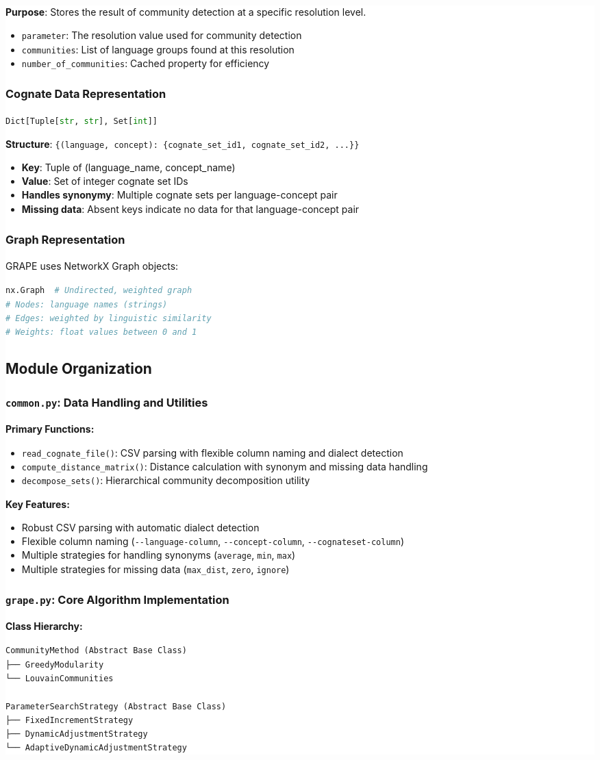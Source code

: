 **Purpose**: Stores the result of community detection at a specific resolution level.
- `parameter`: The resolution value used for community detection
- `communities`: List of language groups found at this resolution
- `number_of_communities`: Cached property for efficiency

### Cognate Data Representation

```python
Dict[Tuple[str, str], Set[int]]
```

**Structure**: `{(language, concept): {cognate_set_id1, cognate_set_id2, ...}}`
- **Key**: Tuple of (language_name, concept_name)
- **Value**: Set of integer cognate set IDs
- **Handles synonymy**: Multiple cognate sets per language-concept pair
- **Missing data**: Absent keys indicate no data for that language-concept pair

### Graph Representation

GRAPE uses NetworkX Graph objects:
```python
nx.Graph  # Undirected, weighted graph
# Nodes: language names (strings)
# Edges: weighted by linguistic similarity
# Weights: float values between 0 and 1
```

## Module Organization

### `common.py`: Data Handling and Utilities

**Primary Functions:**
- `read_cognate_file()`: CSV parsing with flexible column naming and dialect detection
- `compute_distance_matrix()`: Distance calculation with synonym and missing data handling
- `decompose_sets()`: Hierarchical community decomposition utility

**Key Features:**
- Robust CSV parsing with automatic dialect detection
- Flexible column naming (`--language-column`, `--concept-column`, `--cognateset-column`)
- Multiple strategies for handling synonyms (`average`, `min`, `max`)
- Multiple strategies for missing data (`max_dist`, `zero`, `ignore`)

### `grape.py`: Core Algorithm Implementation  

**Class Hierarchy:**

```python
CommunityMethod (Abstract Base Class)
├── GreedyModularity
└── LouvainCommunities

ParameterSearchStrategy (Abstract Base Class)
├── FixedIncrementStrategy  
├── DynamicAdjustmentStrategy
└── AdaptiveDynamicAdjustmentStrategy
```
